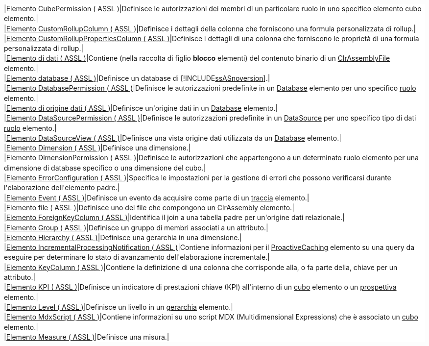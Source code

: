 |[Elemento CubePermission &#40; ASSL &#41;](../../../analysis-services/scripting/objects/cubepermission-element-assl.md)|Definisce le autorizzazioni dei membri di un particolare [ruolo](../../../analysis-services/scripting/objects/role-element-assl.md) in uno specifico elemento [cubo](../../../analysis-services/scripting/objects/cube-element-assl.md) elemento.|  
|[Elemento CustomRollupColumn &#40; ASSL &#41;](../../../analysis-services/scripting/objects/customrollupcolumn-element-assl.md)|Definisce i dettagli della colonna che forniscono una formula personalizzata di rollup.|  
|[Elemento CustomRollupPropertiesColumn &#40; ASSL &#41;](../../../analysis-services/scripting/objects/customrolluppropertiescolumn-element-assl.md)|Definisce i dettagli di una colonna che forniscono le proprietà di una formula personalizzata di rollup.|  
|[Elemento di dati &#40; ASSL &#41;](../../../analysis-services/scripting/objects/data-element-assl.md)|Contiene (nella raccolta di figlio **blocco** elementi) del contenuto binario di un [ClrAssemblyFile](../../../analysis-services/scripting/data-type/clrassemblyfile-data-type-assl.md) elemento.|  
|[Elemento database &#40; ASSL &#41;](../../../analysis-services/scripting/objects/database-element-assl.md)|Definisce un database di [!INCLUDE[ssASnoversion](../../../includes/ssasnoversion-md.md)].|  
|[Elemento DatabasePermission &#40; ASSL &#41;](../../../analysis-services/scripting/objects/databasepermission-element-assl.md)|Definisce le autorizzazioni predefinite in un [Database](../../../analysis-services/scripting/objects/database-element-assl.md) elemento per uno specifico [ruolo](../../../analysis-services/scripting/objects/role-element-assl.md) elemento.|  
|[Elemento di origine dati &#40; ASSL &#41;](../../../analysis-services/scripting/objects/datasource-element-assl.md)|Definisce un'origine dati in un [Database](../../../analysis-services/scripting/objects/database-element-assl.md) elemento.|  
|[Elemento DataSourcePermission &#40; ASSL &#41;](../../../analysis-services/scripting/objects/datasourcepermission-element-assl.md)|Definisce le autorizzazioni predefinite in un [DataSource](../../../analysis-services/scripting/data-type/datasource-data-type-assl.md) per uno specifico tipo di dati [ruolo](../../../analysis-services/scripting/objects/role-element-assl.md) elemento.|  
|[Elemento DataSourceView &#40; ASSL &#41;](../../../analysis-services/scripting/objects/datasourceview-element-assl.md)|Definisce una vista origine dati utilizzata da un [Database](../../../analysis-services/scripting/objects/database-element-assl.md) elemento.|  
|[Elemento Dimension &#40; ASSL &#41;](../../../analysis-services/scripting/objects/dimension-element-assl.md)|Definisce una dimensione.|  
|[Elemento DimensionPermission &#40; ASSL &#41;](../../../analysis-services/scripting/objects/dimensionpermission-element-assl.md)|Definisce le autorizzazioni che appartengono a un determinato [ruolo](../../../analysis-services/scripting/objects/role-element-assl.md) elemento per una dimensione di database specifico o una dimensione del cubo.|  
|[Elemento ErrorConfiguration &#40; ASSL &#41;](../../../analysis-services/scripting/objects/errorconfiguration-element-assl.md)|Specifica le impostazioni per la gestione di errori che possono verificarsi durante l'elaborazione dell'elemento padre.|  
|[Elemento Event &#40; ASSL &#41;](../../../analysis-services/scripting/objects/event-element-assl.md)|Definisce un evento da acquisire come parte di un [traccia](../../../analysis-services/scripting/objects/trace-element-assl.md) elemento.|  
|[Elemento file &#40; ASSL &#41;](../../../analysis-services/scripting/objects/file-element-assl.md)|Definisce uno dei file che compongono un [ClrAssembly](../../../analysis-services/scripting/data-type/clrassembly-data-type-assl.md) elemento.|  
|[Elemento ForeignKeyColumn &#40; ASSL &#41;](../../../analysis-services/scripting/objects/foreignkeycolumn-element-assl.md)|Identifica il join a una tabella padre per un'origine dati relazionale.|  
|[Elemento Group &#40; ASSL &#41;](../../../analysis-services/scripting/objects/group-element-assl.md)|Definisce un gruppo di membri associati a un attributo.|  
|[Elemento Hierarchy &#40; ASSL &#41;](../../../analysis-services/scripting/objects/hierarchy-element-assl.md)|Definisce una gerarchia in una dimensione.|  
|[Elemento IncrementalProcessingNotification &#40; ASSL &#41;](../../../analysis-services/scripting/objects/incrementalprocessingnotification-element-assl.md)|Contiene informazioni per il [ProactiveCaching](../../../analysis-services/scripting/objects/proactivecaching-element-assl.md) elemento su una query da eseguire per determinare lo stato di avanzamento dell'elaborazione incrementale.|  
|[Elemento KeyColumn &#40; ASSL &#41;](../../../analysis-services/scripting/objects/keycolumn-element-assl.md)|Contiene la definizione di una colonna che corrisponde alla, o fa parte della, chiave per un attributo.|  
|[Elemento KPI &#40; ASSL &#41;](../../../analysis-services/scripting/objects/kpi-element-assl.md)|Definisce un indicatore di prestazioni chiave (KPI) all'interno di un [cubo](../../../analysis-services/scripting/objects/cube-element-assl.md) elemento o un [prospettiva](../../../analysis-services/scripting/objects/perspective-element-assl.md) elemento.|  
|[Elemento Level &#40; ASSL &#41;](../../../analysis-services/scripting/objects/level-element-assl.md)|Definisce un livello in un [gerarchia](../../../analysis-services/scripting/objects/hierarchy-element-assl.md) elemento.|  
|[Elemento MdxScript &#40; ASSL &#41;](../../../analysis-services/scripting/objects/mdxscript-element-assl.md)|Contiene informazioni su uno script MDX (Multidimensional Expressions) che è associato un [cubo](../../../analysis-services/scripting/objects/cube-element-assl.md) elemento.|  
|[Elemento Measure &#40; ASSL &#41;](../../../analysis-services/scripting/objects/measure-element-assl.md)|Definisce una misura.|  